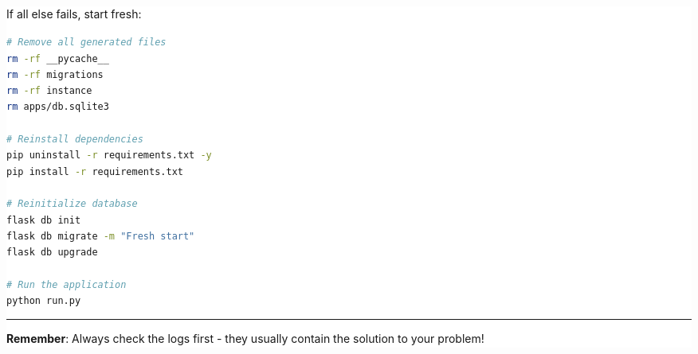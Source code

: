 If all else fails, start fresh:

```bash
# Remove all generated files
rm -rf __pycache__
rm -rf migrations
rm -rf instance
rm apps/db.sqlite3

# Reinstall dependencies
pip uninstall -r requirements.txt -y
pip install -r requirements.txt

# Reinitialize database
flask db init
flask db migrate -m "Fresh start"
flask db upgrade

# Run the application
python run.py
```

---

**Remember**: Always check the logs first - they usually contain the solution to your problem!
